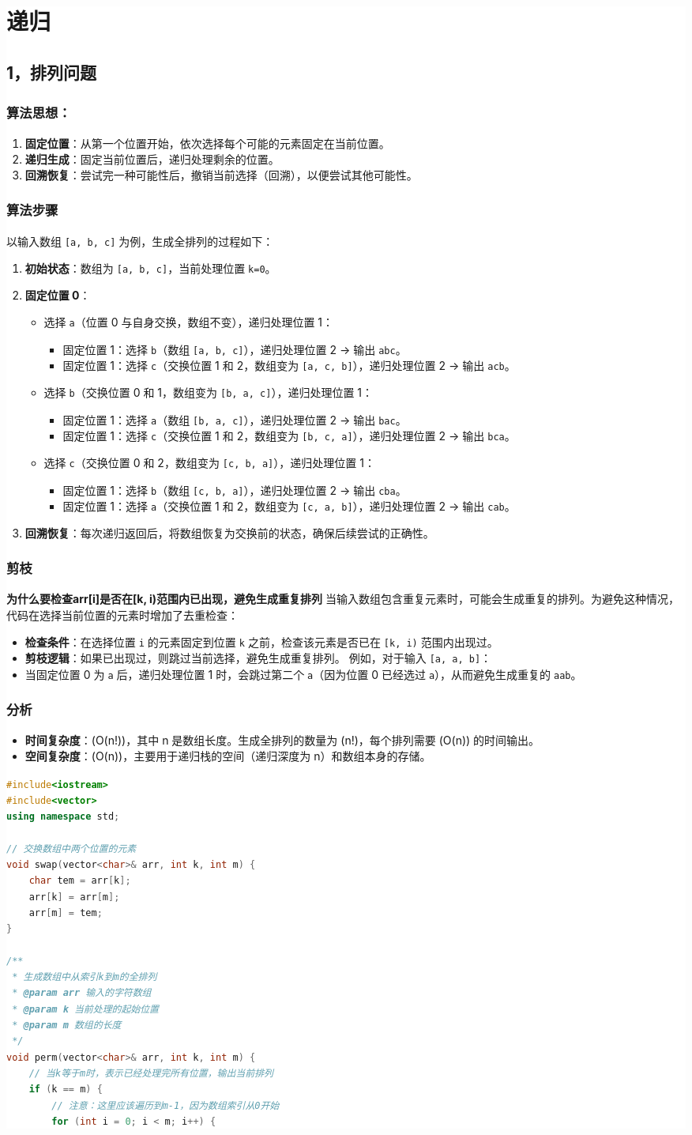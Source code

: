 # 递归
## 1，排列问题
### 算法思想：
1.  **固定位置**：从第一个位置开始，依次选择每个可能的元素固定在当前位置。
1.  **递归生成**：固定当前位置后，递归处理剩余的位置。
1.  **回溯恢复**：尝试完一种可能性后，撤销当前选择（回溯），以便尝试其他可能性。
### 算法步骤
以输入数组 `[a, b, c]` 为例，生成全排列的过程如下：

1.  **初始状态**：数组为 `[a, b, c]`，当前处理位置 `k=0`。

1.  **固定位置 0**：

    -   选择 `a`（位置 0 与自身交换，数组不变），递归处理位置 1：

        -   固定位置 1：选择 `b`（数组 `[a, b, c]`），递归处理位置 2 → 输出 `abc`。
        -   固定位置 1：选择 `c`（交换位置 1 和 2，数组变为 `[a, c, b]`），递归处理位置 2 → 输出 `acb`。

    -   选择 `b`（交换位置 0 和 1，数组变为 `[b, a, c]`），递归处理位置 1：

        -   固定位置 1：选择 `a`（数组 `[b, a, c]`），递归处理位置 2 → 输出 `bac`。
        -   固定位置 1：选择 `c`（交换位置 1 和 2，数组变为 `[b, c, a]`），递归处理位置 2 → 输出 `bca`。

    -   选择 `c`（交换位置 0 和 2，数组变为 `[c, b, a]`），递归处理位置 1：

        -   固定位置 1：选择 `b`（数组 `[c, b, a]`），递归处理位置 2 → 输出 `cba`。
        -   固定位置 1：选择 `a`（交换位置 1 和 2，数组变为 `[c, a, b]`），递归处理位置 2 → 输出 `cab`。

1.  **回溯恢复**：每次递归返回后，将数组恢复为交换前的状态，确保后续尝试的正确性。
### 剪枝
**为什么要检查arr[i]是否在[k, i)范围内已出现，避免生成重复排列**
当输入数组包含重复元素时，可能会生成重复的排列。为避免这种情况，代码在选择当前位置的元素时增加了去重检查：
-   **检查条件**：在选择位置 `i` 的元素固定到位置 `k` 之前，检查该元素是否已在 `[k, i)` 范围内出现过。
-   **剪枝逻辑**：如果已出现过，则跳过当前选择，避免生成重复排列。
例如，对于输入 `[a, a, b]`：
-   当固定位置 0 为 `a` 后，递归处理位置 1 时，会跳过第二个 `a`（因为位置 0 已经选过 `a`），从而避免生成重复的 `aab`。
### 分析
-   **时间复杂度**：\(O(n!)\)，其中 n 是数组长度。生成全排列的数量为 \(n!\)，每个排列需要 \(O(n)\) 的时间输出。
-   **空间复杂度**：\(O(n)\)，主要用于递归栈的空间（递归深度为 n）和数组本身的存储。
```c++
#include<iostream>
#include<vector>
using namespace std;

// 交换数组中两个位置的元素
void swap(vector<char>& arr, int k, int m) {
    char tem = arr[k];
    arr[k] = arr[m];
    arr[m] = tem;
}

/**
 * 生成数组中从索引k到m的全排列
 * @param arr 输入的字符数组
 * @param k 当前处理的起始位置
 * @param m 数组的长度
 */
void perm(vector<char>& arr, int k, int m) {
    // 当k等于m时，表示已经处理完所有位置，输出当前排列
    if (k == m) {
        // 注意：这里应该遍历到m-1，因为数组索引从0开始
        for (int i = 0; i < m; i++) {
```